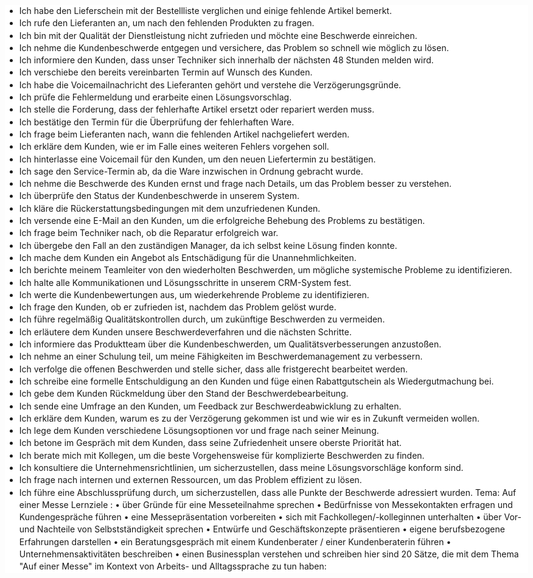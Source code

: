 - Ich habe den Lieferschein mit der Bestellliste verglichen und einige fehlende Artikel bemerkt.
- Ich rufe den Lieferanten an, um nach den fehlenden Produkten zu fragen.
- Ich bin mit der Qualität der Dienstleistung nicht zufrieden und möchte eine Beschwerde einreichen.
- Ich nehme die Kundenbeschwerde entgegen und versichere, das Problem so schnell wie möglich zu lösen.
- Ich informiere den Kunden, dass unser Techniker sich innerhalb der nächsten 48 Stunden melden wird.
- Ich verschiebe den bereits vereinbarten Termin auf Wunsch des Kunden.
- Ich habe die Voicemailnachricht des Lieferanten gehört und verstehe die Verzögerungsgründe.
- Ich prüfe die Fehlermeldung und erarbeite einen Lösungsvorschlag.
- Ich stelle die Forderung, dass der fehlerhafte Artikel ersetzt oder repariert werden muss.
- Ich bestätige den Termin für die Überprüfung der fehlerhaften Ware.
- Ich frage beim Lieferanten nach, wann die fehlenden Artikel nachgeliefert werden.
- Ich erkläre dem Kunden, wie er im Falle eines weiteren Fehlers vorgehen soll.
- Ich hinterlasse eine Voicemail für den Kunden, um den neuen Liefertermin zu bestätigen.
- Ich sage den Service-Termin ab, da die Ware inzwischen in Ordnung gebracht wurde.
- Ich nehme die Beschwerde des Kunden ernst und frage nach Details, um das Problem besser zu verstehen.
- Ich überprüfe den Status der Kundenbeschwerde in unserem System.
- Ich kläre die Rückerstattungsbedingungen mit dem unzufriedenen Kunden.
- Ich versende eine E-Mail an den Kunden, um die erfolgreiche Behebung des Problems zu bestätigen.
- Ich frage beim Techniker nach, ob die Reparatur erfolgreich war.
- Ich übergebe den Fall an den zuständigen Manager, da ich selbst keine Lösung finden konnte.
- Ich mache dem Kunden ein Angebot als Entschädigung für die Unannehmlichkeiten.
- Ich berichte meinem Teamleiter von den wiederholten Beschwerden, um mögliche systemische Probleme zu identifizieren.
- Ich halte alle Kommunikationen und Lösungsschritte in unserem CRM-System fest.
- Ich werte die Kundenbewertungen aus, um wiederkehrende Probleme zu identifizieren.
- Ich frage den Kunden, ob er zufrieden ist, nachdem das Problem gelöst wurde.
- Ich führe regelmäßig Qualitätskontrollen durch, um zukünftige Beschwerden zu vermeiden.
- Ich erläutere dem Kunden unsere Beschwerdeverfahren und die nächsten Schritte.
- Ich informiere das Produktteam über die Kundenbeschwerden, um Qualitätsverbesserungen anzustoßen.
- Ich nehme an einer Schulung teil, um meine Fähigkeiten im Beschwerdemanagement zu verbessern.
- Ich verfolge die offenen Beschwerden und stelle sicher, dass alle fristgerecht bearbeitet werden.
- Ich schreibe eine formelle Entschuldigung an den Kunden und füge einen Rabattgutschein als Wiedergutmachung bei.
- Ich gebe dem Kunden Rückmeldung über den Stand der Beschwerdebearbeitung.
- Ich sende eine Umfrage an den Kunden, um Feedback zur Beschwerdeabwicklung zu erhalten.
- Ich erkläre dem Kunden, warum es zu der Verzögerung gekommen ist und wie wir es in Zukunft vermeiden wollen.
- Ich lege dem Kunden verschiedene Lösungsoptionen vor und frage nach seiner Meinung.
- Ich betone im Gespräch mit dem Kunden, dass seine Zufriedenheit unsere oberste Priorität hat.
- Ich berate mich mit Kollegen, um die beste Vorgehensweise für komplizierte Beschwerden zu finden.
- Ich konsultiere die Unternehmensrichtlinien, um sicherzustellen, dass meine Lösungsvorschläge konform sind.
- Ich frage nach internen und externen Ressourcen, um das Problem effizient zu lösen.
- Ich führe eine Abschlussprüfung durch, um sicherzustellen, dass alle Punkte der Beschwerde adressiert wurden.
Tema:
Auf einer Messe 
Lernziele :
• über Gründe für eine Messeteilnahme sprechen
• Bedürfnisse von Messekontakten erfragen und Kundengespräche führen 
• eine Messepräsentation vorbereiten 
• sich mit Fachkollegen/-kolleginnen unterhalten
• über Vor- und Nachteile von Selbstständigkeit sprechen
• Entwürfe und Geschäftskonzepte präsentieren 
• eigene berufsbezogene Erfahrungen darstellen
• ein Beratungsgespräch mit einem Kundenberater / einer Kundenberaterin führen
• Unternehmensaktivitäten beschreiben
• einen Businessplan verstehen und schreiben
hier sind 20 Sätze, die mit dem Thema "Auf einer Messe" im Kontext von Arbeits- und Alltagssprache zu tun haben: